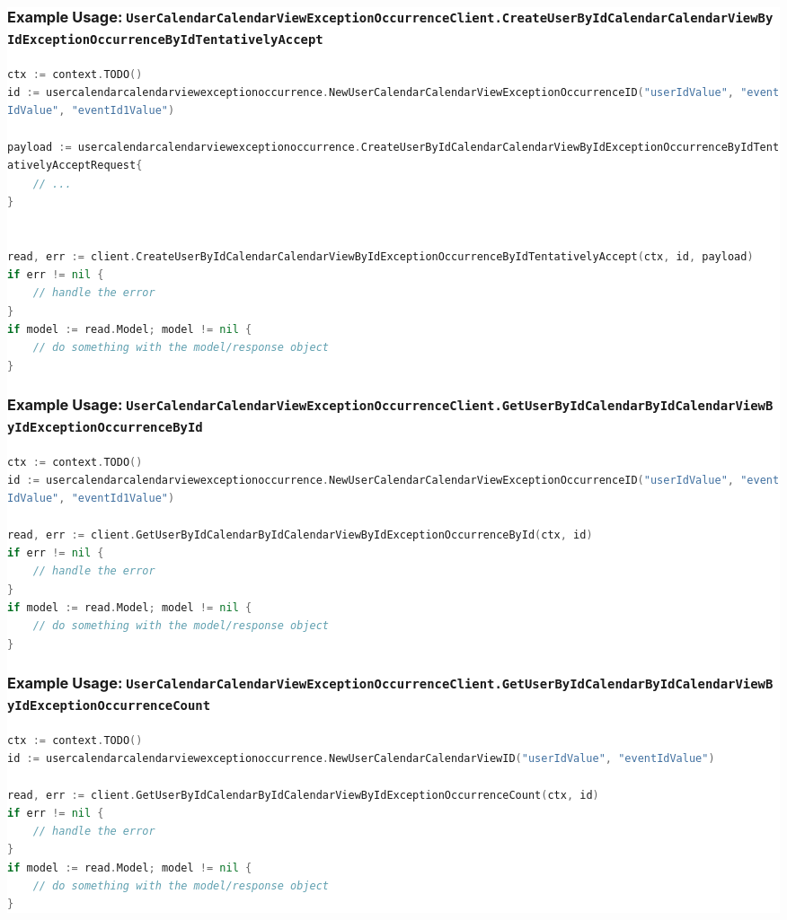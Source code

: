 ### Example Usage: `UserCalendarCalendarViewExceptionOccurrenceClient.CreateUserByIdCalendarCalendarViewByIdExceptionOccurrenceByIdTentativelyAccept`

```go
ctx := context.TODO()
id := usercalendarcalendarviewexceptionoccurrence.NewUserCalendarCalendarViewExceptionOccurrenceID("userIdValue", "eventIdValue", "eventId1Value")

payload := usercalendarcalendarviewexceptionoccurrence.CreateUserByIdCalendarCalendarViewByIdExceptionOccurrenceByIdTentativelyAcceptRequest{
	// ...
}


read, err := client.CreateUserByIdCalendarCalendarViewByIdExceptionOccurrenceByIdTentativelyAccept(ctx, id, payload)
if err != nil {
	// handle the error
}
if model := read.Model; model != nil {
	// do something with the model/response object
}
```


### Example Usage: `UserCalendarCalendarViewExceptionOccurrenceClient.GetUserByIdCalendarByIdCalendarViewByIdExceptionOccurrenceById`

```go
ctx := context.TODO()
id := usercalendarcalendarviewexceptionoccurrence.NewUserCalendarCalendarViewExceptionOccurrenceID("userIdValue", "eventIdValue", "eventId1Value")

read, err := client.GetUserByIdCalendarByIdCalendarViewByIdExceptionOccurrenceById(ctx, id)
if err != nil {
	// handle the error
}
if model := read.Model; model != nil {
	// do something with the model/response object
}
```


### Example Usage: `UserCalendarCalendarViewExceptionOccurrenceClient.GetUserByIdCalendarByIdCalendarViewByIdExceptionOccurrenceCount`

```go
ctx := context.TODO()
id := usercalendarcalendarviewexceptionoccurrence.NewUserCalendarCalendarViewID("userIdValue", "eventIdValue")

read, err := client.GetUserByIdCalendarByIdCalendarViewByIdExceptionOccurrenceCount(ctx, id)
if err != nil {
	// handle the error
}
if model := read.Model; model != nil {
	// do something with the model/response object
}
```
